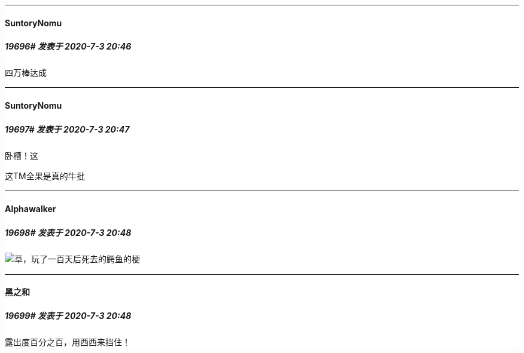 





-----

####  SuntoryNomu  
##### 19696#       发表于 2020-7-3 20:46




四万棒达成







-----

####  SuntoryNomu  
##### 19697#       发表于 2020-7-3 20:47




卧槽！这

这TM全果是真的牛批







-----

####  Alphawalker  
##### 19698#       发表于 2020-7-3 20:48



<img src="https://static.saraba1st.com/image/smiley/face2017/068.png" referrerpolicy="no-referrer">草，玩了一百天后死去的鳄鱼的梗







-----

####  黑之和  
##### 19699#       发表于 2020-7-3 20:48




露出度百分之百，用西西来挡住！






